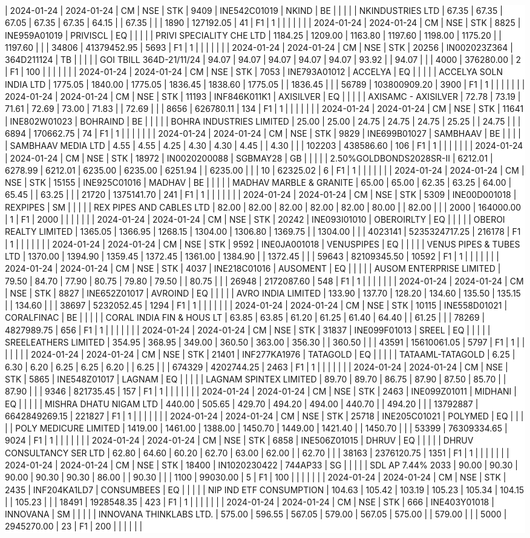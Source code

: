 | 2024-01-24 | 2024-01-24 | CM | NSE | STK | 9409 | INE542C01019 | NKIND | BE |  |  |  |  | NKINDUSTRIES LTD | 67.35 | 67.35 | 67.05 | 67.35 | 67.35 | 64.15 |  | 67.35 |  |  | 1890 | 127192.05 | 41 | F1 | 1 |  |  |  |  |  |
| 2024-01-24 | 2024-01-24 | CM | NSE | STK | 8825 | INE959A01019 | PRIVISCL | EQ |  |  |  |  | PRIVI SPECIALITY CHE LTD | 1184.25 | 1209.00 | 1163.80 | 1197.60 | 1198.00 | 1175.20 |  | 1197.60 |  |  | 34806 | 41379452.95 | 5693 | F1 | 1 |  |  |  |  |  |
| 2024-01-24 | 2024-01-24 | CM | NSE | STK | 20256 | IN002023Z364 | 364D211124 | TB |  |  |  |  | GOI TBILL 364D-21/11/24 | 94.07 | 94.07 | 94.07 | 94.07 | 94.07 | 93.92 |  | 94.07 |  |  | 4000 | 376280.00 | 2 | F1 | 100 |  |  |  |  |  |
| 2024-01-24 | 2024-01-24 | CM | NSE | STK | 7053 | INE793A01012 | ACCELYA | EQ |  |  |  |  | ACCELYA SOLN INDIA LTD | 1775.05 | 1840.00 | 1775.05 | 1836.45 | 1838.60 | 1775.05 |  | 1836.45 |  |  | 56789 | 103800909.20 | 3900 | F1 | 1 |  |  |  |  |  |
| 2024-01-24 | 2024-01-24 | CM | NSE | STK | 11193 | INF846K011K1 | AXISILVER | EQ |  |  |  |  | AXISAMC - AXISILVER | 72.78 | 73.19 | 71.61 | 72.69 | 73.00 | 71.83 |  | 72.69 |  |  | 8656 | 626780.11 | 134 | F1 | 1 |  |  |  |  |  |
| 2024-01-24 | 2024-01-24 | CM | NSE | STK | 11641 | INE802W01023 | BOHRAIND | BE |  |  |  |  | BOHRA INDUSTRIES LIMITED | 25.00 | 25.00 | 24.75 | 24.75 | 24.75 | 25.25 |  | 24.75 |  |  | 6894 | 170662.75 | 74 | F1 | 1 |  |  |  |  |  |
| 2024-01-24 | 2024-01-24 | CM | NSE | STK | 9829 | INE699B01027 | SAMBHAAV | BE |  |  |  |  | SAMBHAAV MEDIA LTD | 4.55 | 4.55 | 4.25 | 4.30 | 4.30 | 4.45 |  | 4.30 |  |  | 102203 | 438586.60 | 106 | F1 | 1 |  |  |  |  |  |
| 2024-01-24 | 2024-01-24 | CM | NSE | STK | 18972 | IN0020200088 | SGBMAY28 | GB |  |  |  |  | 2.50%GOLDBONDS2028SR-II | 6212.01 | 6278.99 | 6212.01 | 6235.00 | 6235.00 | 6251.94 |  | 6235.00 |  |  | 10 | 62325.02 | 6 | F1 | 1 |  |  |  |  |  |
| 2024-01-24 | 2024-01-24 | CM | NSE | STK | 15155 | INE925C01016 | MADHAV | BE |  |  |  |  | MADHAV MARBLE & GRANITE | 65.00 | 65.00 | 62.35 | 63.25 | 64.00 | 65.45 |  | 63.25 |  |  | 21720 | 1375141.70 | 241 | F1 | 1 |  |  |  |  |  |
| 2024-01-24 | 2024-01-24 | CM | NSE | STK | 5309 | INE00D001018 | REXPIPES | SM |  |  |  |  | REX PIPES AND CABLES LTD | 82.00 | 82.00 | 82.00 | 82.00 | 82.00 | 80.00 |  | 82.00 |  |  | 2000 | 164000.00 | 1 | F1 | 2000 |  |  |  |  |  |
| 2024-01-24 | 2024-01-24 | CM | NSE | STK | 20242 | INE093I01010 | OBEROIRLTY | EQ |  |  |  |  | OBEROI REALTY LIMITED | 1365.05 | 1366.95 | 1268.15 | 1304.00 | 1306.80 | 1369.75 |  | 1304.00 |  |  | 4023141 | 5235324717.25 | 216178 | F1 | 1 |  |  |  |  |  |
| 2024-01-24 | 2024-01-24 | CM | NSE | STK | 9592 | INE0JA001018 | VENUSPIPES | EQ |  |  |  |  | VENUS PIPES & TUBES LTD | 1370.00 | 1394.90 | 1359.45 | 1372.45 | 1361.00 | 1384.90 |  | 1372.45 |  |  | 59643 | 82109345.50 | 10592 | F1 | 1 |  |  |  |  |  |
| 2024-01-24 | 2024-01-24 | CM | NSE | STK | 4037 | INE218C01016 | AUSOMENT | EQ |  |  |  |  | AUSOM ENTERPRISE LIMITED | 79.50 | 84.70 | 77.90 | 80.75 | 79.80 | 79.50 |  | 80.75 |  |  | 26948 | 2172087.60 | 548 | F1 | 1 |  |  |  |  |  |
| 2024-01-24 | 2024-01-24 | CM | NSE | STK | 8827 | INE652Z01017 | AVROIND | EQ |  |  |  |  | AVRO INDIA LIMITED | 133.90 | 137.70 | 128.20 | 134.60 | 135.50 | 135.15 |  | 134.60 |  |  | 38697 | 5232052.45 | 1294 | F1 | 1 |  |  |  |  |  |
| 2024-01-24 | 2024-01-24 | CM | NSE | STK | 10115 | INE558D01021 | CORALFINAC | BE |  |  |  |  | CORAL INDIA FIN & HOUS LT | 63.85 | 63.85 | 61.20 | 61.25 | 61.40 | 64.40 |  | 61.25 |  |  | 78269 | 4827989.75 | 656 | F1 | 1 |  |  |  |  |  |
| 2024-01-24 | 2024-01-24 | CM | NSE | STK | 31837 | INE099F01013 | SREEL | EQ |  |  |  |  | SREELEATHERS LIMITED | 354.95 | 368.95 | 349.00 | 360.50 | 363.00 | 356.30 |  | 360.50 |  |  | 43591 | 15610061.05 | 5797 | F1 | 1 |  |  |  |  |  |
| 2024-01-24 | 2024-01-24 | CM | NSE | STK | 21401 | INF277KA1976 | TATAGOLD | EQ |  |  |  |  | TATAAML-TATAGOLD | 6.25 | 6.30 | 6.20 | 6.25 | 6.25 | 6.20 |  | 6.25 |  |  | 674329 | 4202744.25 | 2463 | F1 | 1 |  |  |  |  |  |
| 2024-01-24 | 2024-01-24 | CM | NSE | STK | 5865 | INE548Z01017 | LAGNAM | EQ |  |  |  |  | LAGNAM SPINTEX LIMITED | 89.70 | 89.70 | 86.75 | 87.90 | 87.50 | 85.70 |  | 87.90 |  |  | 9346 | 821735.45 | 157 | F1 | 1 |  |  |  |  |  |
| 2024-01-24 | 2024-01-24 | CM | NSE | STK | 2463 | INE099Z01011 | MIDHANI | EQ |  |  |  |  | MISHRA DHATU NIGAM LTD | 440.00 | 505.65 | 429.70 | 494.20 | 494.00 | 440.70 |  | 494.20 |  |  | 13792887 | 6642849269.15 | 221827 | F1 | 1 |  |  |  |  |  |
| 2024-01-24 | 2024-01-24 | CM | NSE | STK | 25718 | INE205C01021 | POLYMED | EQ |  |  |  |  | POLY MEDICURE LIMITED | 1419.00 | 1461.00 | 1388.00 | 1450.70 | 1449.00 | 1421.40 |  | 1450.70 |  |  | 53399 | 76309334.65 | 9024 | F1 | 1 |  |  |  |  |  |
| 2024-01-24 | 2024-01-24 | CM | NSE | STK | 6858 | INE506Z01015 | DHRUV | EQ |  |  |  |  | DHRUV CONSULTANCY SER LTD | 62.80 | 64.60 | 60.20 | 62.70 | 63.00 | 62.00 |  | 62.70 |  |  | 38163 | 2376120.75 | 1351 | F1 | 1 |  |  |  |  |  |
| 2024-01-24 | 2024-01-24 | CM | NSE | STK | 18400 | IN1020230422 | 744AP33 | SG |  |  |  |  | SDL AP 7.44% 2033 | 90.00 | 90.30 | 90.00 | 90.30 | 90.30 | 86.00 |  | 90.30 |  |  | 1100 | 99030.00 | 5 | F1 | 100 |  |  |  |  |  |
| 2024-01-24 | 2024-01-24 | CM | NSE | STK | 2435 | INF204KA1LD7 | CONSUMBEES | EQ |  |  |  |  | NIP IND ETF CONSUMPTION | 104.63 | 105.42 | 103.19 | 105.23 | 105.34 | 104.15 |  | 105.23 |  |  | 18491 | 1928548.35 | 423 | F1 | 1 |  |  |  |  |  |
| 2024-01-24 | 2024-01-24 | CM | NSE | STK | 666 | INE403Y01018 | INNOVANA | SM |  |  |  |  | INNOVANA THINKLABS LTD. | 575.00 | 596.55 | 567.05 | 579.00 | 567.05 | 575.00 |  | 579.00 |  |  | 5000 | 2945270.00 | 23 | F1 | 200 |  |  |  |  |  |
